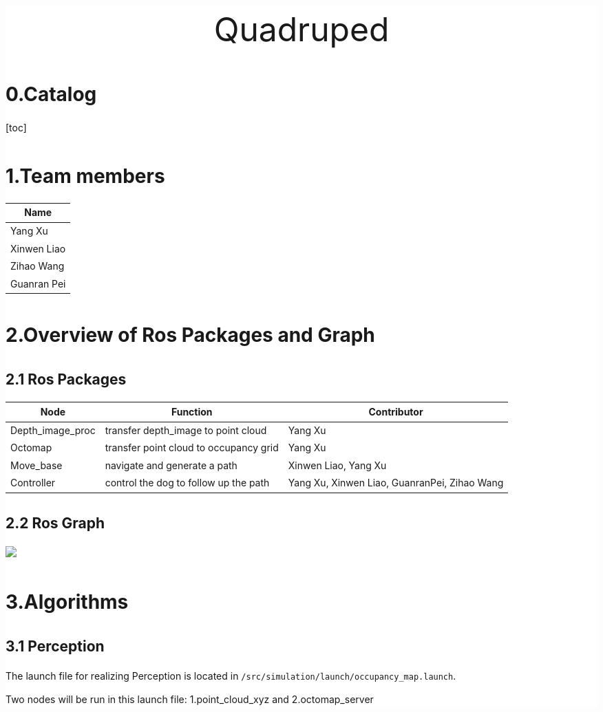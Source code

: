 <div align='center' ><font size='70'>Quadruped</font></div>

# 0.Catalog

[toc]

# 1.Team members



| Name        
| ----------- 
| Yang Xu     
| Xinwen Liao 
| Zihao Wang  
| Guanran Pei 





# 2.Overview of Ros Packages and Graph

## 2.1 Ros Packages

| Node             | Function                               | Contributor                                  |
| ---------------- | -------------------------------------- | -------------------------------------------- |
| Depth_image_proc | transfer depth_image to point cloud    | Yang Xu                                      |
| Octomap          | transfer point cloud to occupancy grid | Yang Xu                                      |
| Move_base        | navigate and generate a path           | Xinwen Liao, Yang Xu                         |
| Controller       | control the dog to follow up the path  | Yang Xu, Xinwen Liao, GuanranPei, Zihao Wang |

## 2.2 Ros Graph

![](https://gitlab.lrz.de/ge23ged/intro2ros_iron-dog/-/raw/master/Results/rosgraph.png)

# 3.Algorithms

## 3.1 Perception

The launch file for realizing Perception is located in `/src/simulation/launch/occupancy_map.launch`.

Two nodes will be run in this launch file: 1.point_cloud_xyz and 2.octomap_server
